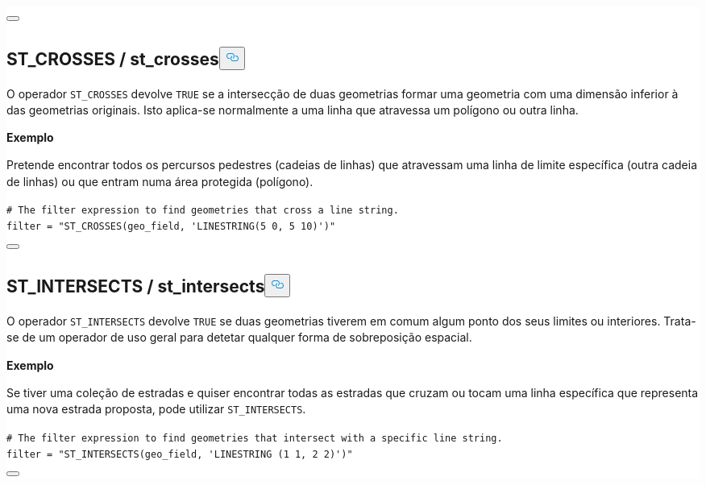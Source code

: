 <button class="copy-code-btn"></button></code></pre>
<h2 id="STCROSSES--stcrosses" class="common-anchor-header">ST_CROSSES / st_crosses<button data-href="#STCROSSES--stcrosses" class="anchor-icon" translate="no">
      <svg translate="no"
        aria-hidden="true"
        focusable="false"
        height="20"
        version="1.1"
        viewBox="0 0 16 16"
        width="16"
      >
        <path
          fill="#0092E4"
          fill-rule="evenodd"
          d="M4 9h1v1H4c-1.5 0-3-1.69-3-3.5S2.55 3 4 3h4c1.45 0 3 1.69 3 3.5 0 1.41-.91 2.72-2 3.25V8.59c.58-.45 1-1.27 1-2.09C10 5.22 8.98 4 8 4H4c-.98 0-2 1.22-2 2.5S3 9 4 9zm9-3h-1v1h1c1 0 2 1.22 2 2.5S13.98 12 13 12H9c-.98 0-2-1.22-2-2.5 0-.83.42-1.64 1-2.09V6.25c-1.09.53-2 1.84-2 3.25C6 11.31 7.55 13 9 13h4c1.45 0 3-1.69 3-3.5S14.5 6 13 6z"
        ></path>
      </svg>
    </button></h2><p>O operador <code translate="no">ST_CROSSES</code> devolve <code translate="no">TRUE</code> se a intersecção de duas geometrias formar uma geometria com uma dimensão inferior à das geometrias originais. Isto aplica-se normalmente a uma linha que atravessa um polígono ou outra linha.</p>
<p><strong>Exemplo</strong></p>
<p>Pretende encontrar todos os percursos pedestres (cadeias de linhas) que atravessam uma linha de limite específica (outra cadeia de linhas) ou que entram numa área protegida (polígono).</p>
<pre><code translate="no" class="language-python"><span class="hljs-comment"># The filter expression to find geometries that cross a line string.</span>
<span class="hljs-built_in">filter</span> = <span class="hljs-string">&quot;ST_CROSSES(geo_field, &#x27;LINESTRING(5 0, 5 10)&#x27;)&quot;</span>
<button class="copy-code-btn"></button></code></pre>
<h2 id="STINTERSECTS--stintersects" class="common-anchor-header">ST_INTERSECTS / st_intersects<button data-href="#STINTERSECTS--stintersects" class="anchor-icon" translate="no">
      <svg translate="no"
        aria-hidden="true"
        focusable="false"
        height="20"
        version="1.1"
        viewBox="0 0 16 16"
        width="16"
      >
        <path
          fill="#0092E4"
          fill-rule="evenodd"
          d="M4 9h1v1H4c-1.5 0-3-1.69-3-3.5S2.55 3 4 3h4c1.45 0 3 1.69 3 3.5 0 1.41-.91 2.72-2 3.25V8.59c.58-.45 1-1.27 1-2.09C10 5.22 8.98 4 8 4H4c-.98 0-2 1.22-2 2.5S3 9 4 9zm9-3h-1v1h1c1 0 2 1.22 2 2.5S13.98 12 13 12H9c-.98 0-2-1.22-2-2.5 0-.83.42-1.64 1-2.09V6.25c-1.09.53-2 1.84-2 3.25C6 11.31 7.55 13 9 13h4c1.45 0 3-1.69 3-3.5S14.5 6 13 6z"
        ></path>
      </svg>
    </button></h2><p>O operador <code translate="no">ST_INTERSECTS</code> devolve <code translate="no">TRUE</code> se duas geometrias tiverem em comum algum ponto dos seus limites ou interiores. Trata-se de um operador de uso geral para detetar qualquer forma de sobreposição espacial.</p>
<p><strong>Exemplo</strong></p>
<p>Se tiver uma coleção de estradas e quiser encontrar todas as estradas que cruzam ou tocam uma linha específica que representa uma nova estrada proposta, pode utilizar <code translate="no">ST_INTERSECTS</code>.</p>
<pre><code translate="no" class="language-python"><span class="hljs-comment"># The filter expression to find geometries that intersect with a specific line string.</span>
<span class="hljs-built_in">filter</span> = <span class="hljs-string">&quot;ST_INTERSECTS(geo_field, &#x27;LINESTRING (1 1, 2 2)&#x27;)&quot;</span>
<button class="copy-code-btn"></button></code></pre>